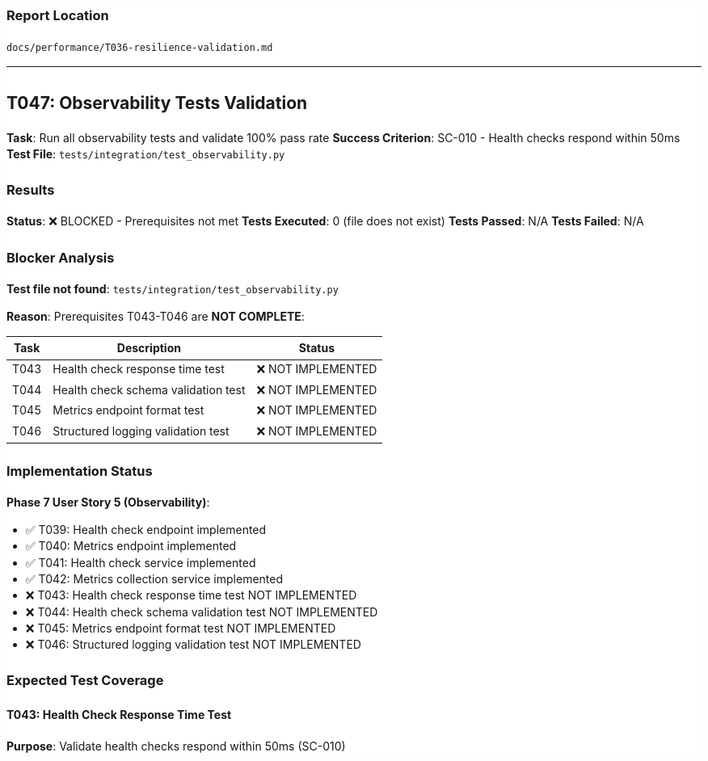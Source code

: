 ### Report Location

`docs/performance/T036-resilience-validation.md`

---

## T047: Observability Tests Validation

**Task**: Run all observability tests and validate 100% pass rate
**Success Criterion**: SC-010 - Health checks respond within 50ms
**Test File**: `tests/integration/test_observability.py`

### Results

**Status**: ❌ BLOCKED - Prerequisites not met
**Tests Executed**: 0 (file does not exist)
**Tests Passed**: N/A
**Tests Failed**: N/A

### Blocker Analysis

**Test file not found**: `tests/integration/test_observability.py`

**Reason**: Prerequisites T043-T046 are **NOT COMPLETE**:

| Task | Description | Status |
|------|-------------|--------|
| T043 | Health check response time test | ❌ NOT IMPLEMENTED |
| T044 | Health check schema validation test | ❌ NOT IMPLEMENTED |
| T045 | Metrics endpoint format test | ❌ NOT IMPLEMENTED |
| T046 | Structured logging validation test | ❌ NOT IMPLEMENTED |

### Implementation Status

**Phase 7 User Story 5 (Observability)**:
- ✅ T039: Health check endpoint implemented
- ✅ T040: Metrics endpoint implemented
- ✅ T041: Health check service implemented
- ✅ T042: Metrics collection service implemented
- ❌ T043: Health check response time test NOT IMPLEMENTED
- ❌ T044: Health check schema validation test NOT IMPLEMENTED
- ❌ T045: Metrics endpoint format test NOT IMPLEMENTED
- ❌ T046: Structured logging validation test NOT IMPLEMENTED

### Expected Test Coverage

#### T043: Health Check Response Time Test

**Purpose**: Validate health checks respond within 50ms (SC-010)

